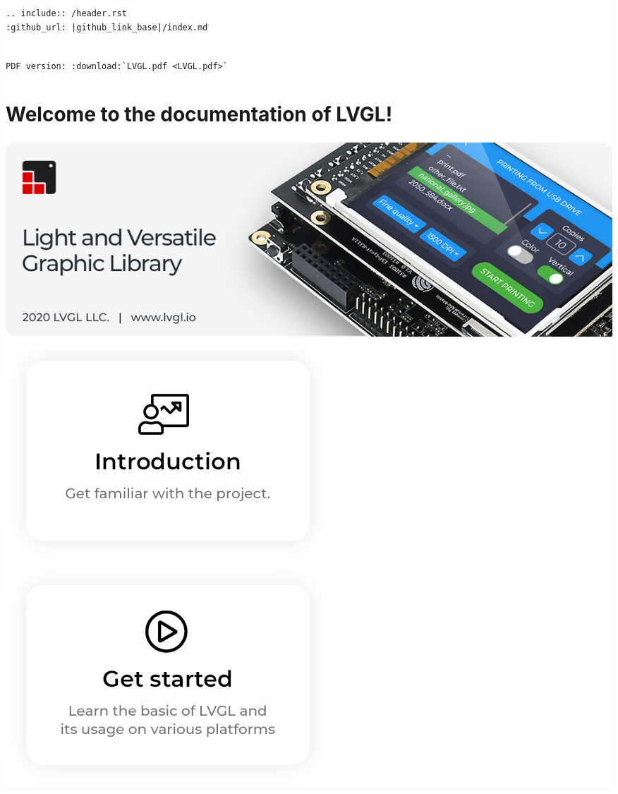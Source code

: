 ```eval_rst
.. include:: /header.rst 
:github_url: |github_link_base|/index.md
```

```eval_rst

PDF version: :download:`LVGL.pdf <LVGL.pdf>`
```

# Welcome to the documentation of LVGL!

<img src="_static/img/home_banner.jpg" style="width:100%">


<div style="margin-bottom:48px"> 
    <a href="intro/index.html"><img class="home-img" src="_static/img/home_1.png" alt="Get familiar with the LVGL project"></a>
    <a href="get-started/index.html"><img class="home-img" src="_static/img/home_2.png" alt="Learn the basic of LVGL and its usage on various platforms"></a>